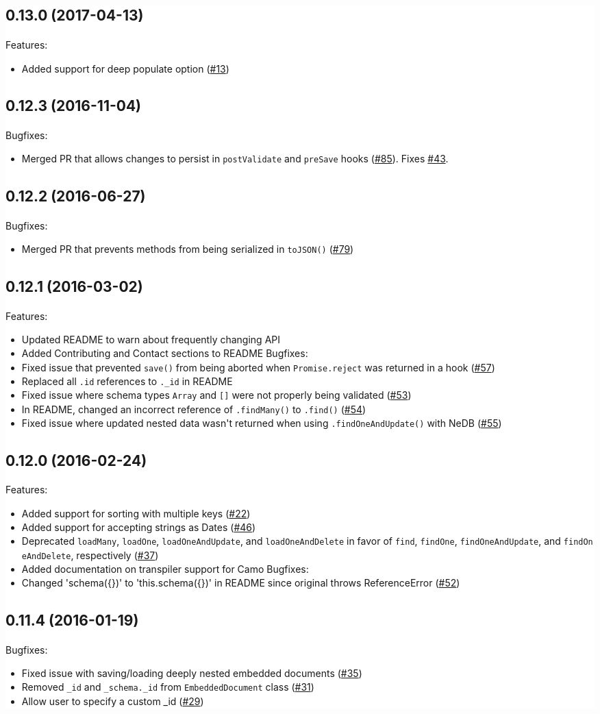 ## 0.13.0 (2017-04-13)
Features:
 - Added support for deep populate option ([#13](https://github.com/scottwrobinson/camo/issues/13))

## 0.12.3 (2016-11-04)
Bugfixes:
 - Merged PR that allows changes to persist in `postValidate` and `preSave` hooks ([#85](https://github.com/scottwrobinson/camo/pull/85)). Fixes [#43](https://github.com/scottwrobinson/camo/pull/43).

## 0.12.2 (2016-06-27)
Bugfixes:
 - Merged PR that prevents methods from being serialized in `toJSON()` ([#79](https://github.com/scottwrobinson/camo/pull/79))

## 0.12.1 (2016-03-02)
Features:
 - Updated README to warn about frequently changing API
 - Added Contributing and Contact sections to README
Bugfixes:
 - Fixed issue that prevented `save()` from being aborted when `Promise.reject` was returned in a hook ([#57](https://github.com/scottwrobinson/camo/issues/57))
 - Replaced all `.id` references to `._id` in README
 - Fixed issue where schema types `Array` and `[]` were not properly being validated ([#53](https://github.com/scottwrobinson/camo/issues/53))
 - In README, changed an incorrect reference of `.findMany()` to `.find()` ([#54](https://github.com/scottwrobinson/camo/issues/54))
 - Fixed issue where updated nested data wasn't returned when using `.findOneAndUpdate()` with NeDB ([#55](https://github.com/scottwrobinson/camo/issues/55))

## 0.12.0 (2016-02-24)
Features:
 - Added support for sorting with multiple keys ([#22](https://github.com/scottwrobinson/camo/issues/22))
 - Added support for accepting strings as Dates ([#46](https://github.com/scottwrobinson/camo/issues/46))
 - Deprecated `loadMany`, `loadOne`, `loadOneAndUpdate`, and `loadOneAndDelete` in favor of `find`, `findOne`, `findOneAndUpdate`, and `findOneAndDelete`, respectively ([#37](https://github.com/scottwrobinson/camo/issues/37))
 - Added documentation on transpiler support for Camo
Bugfixes:
 - Changed 'schema({})' to 'this.schema({})' in README since original throws ReferenceError ([#52](https://github.com/scottwrobinson/camo/issues/52))

## 0.11.4 (2016-01-19)
Bugfixes:
 - Fixed issue with saving/loading deeply nested embedded documents ([#35](https://github.com/scottwrobinson/camo/issues/35))
 - Removed `_id` and `_schema._id` from `EmbeddedDocument` class ([#31](https://github.com/scottwrobinson/camo/issues/31))
 - Allow user to specify a custom _id ([#29](https://github.com/scottwrobinson/camo/issues/29))
